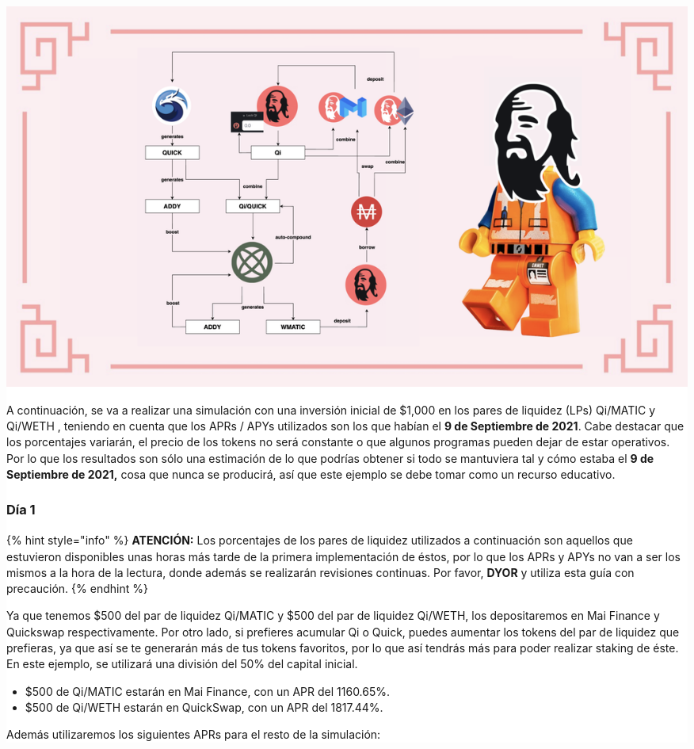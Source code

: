 ![](../.gitbook/assets/screen-shot-2021-09-08-at-6.54.08-am.png)

A continuación, se va a realizar una simulación con una inversión inicial de $1,000 en los pares de liquidez \(LPs\) Qi/MATIC y Qi/WETH , teniendo en cuenta que los APRs / APYs utilizados son los que habían el **9 de Septiembre de 2021**. Cabe destacar que los porcentajes variarán, el precio de los tokens no será constante o que algunos programas pueden dejar de estar operativos. Por lo que los resultados son sólo una estimación de lo que podrías obtener si todo se mantuviera tal y cómo estaba el **9 de Septiembre de 2021,** cosa que nunca se producirá, así que este ejemplo se debe tomar como un recurso educativo.

### Día 1

{% hint style="info" %}
**ATENCIÓN:** Los porcentajes de los pares de liquidez utilizados a continuación son aquellos que estuvieron disponibles unas horas más tarde de la primera implementación de éstos, por lo que los APRs y APYs no van a ser los mismos a la hora de la lectura, donde además se realizarán revisiones continuas. Por favor, **DYOR** y utiliza esta guía con precaución.
{% endhint %}

Ya que tenemos $500 del par de liquidez Qi/MATIC y $500 del par de liquidez Qi/WETH,  los depositaremos en Mai Finance y Quickswap respectivamente. Por otro lado, si prefieres acumular Qi o Quick, puedes aumentar los tokens del par de liquidez que prefieras, ya que así se te generarán más de tus tokens favoritos, por lo que así tendrás más para poder realizar staking de éste. En este ejemplo, se utilizará una división del 50% del capital inicial.

* $500 de Qi/MATIC estarán en Mai Finance, con un APR del 1160.65%.
* $500 de Qi/WETH estarán en QuickSwap, con un APR del 1817.44%.

Además utilizaremos los siguientes APRs para el resto de la simulación:
